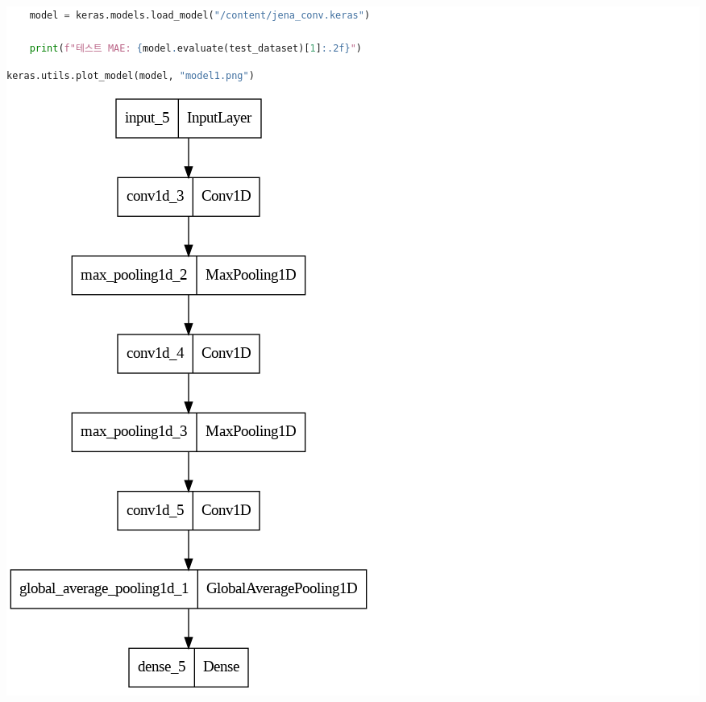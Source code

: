 ```python
    model = keras.models.load_model("/content/jena_conv.keras")

    print(f"테스트 MAE: {model.evaluate(test_dataset)[1]:.2f}")
```


```python
keras.utils.plot_model(model, "model1.png")
```




    
![png](/assets/img/study/deep/ch10/output_30_0.png)
    

